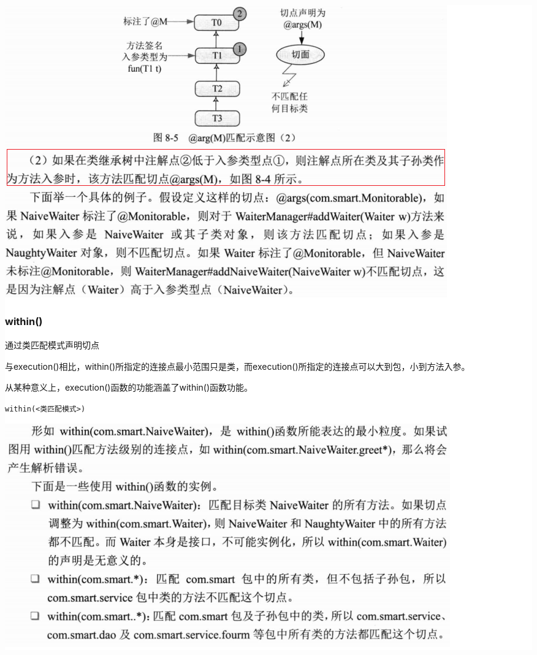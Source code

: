![](image/@args2.png)

### within() ###

通过类匹配模式声明切点

与execution()相比，within()所指定的连接点最小范围只是类，而execution()所指定的连接点可以大到包，小到方法入参。

从某种意义上，execution()函数的功能涵盖了within()函数功能。

	within(<类匹配模式>)

![](image/within.png)
